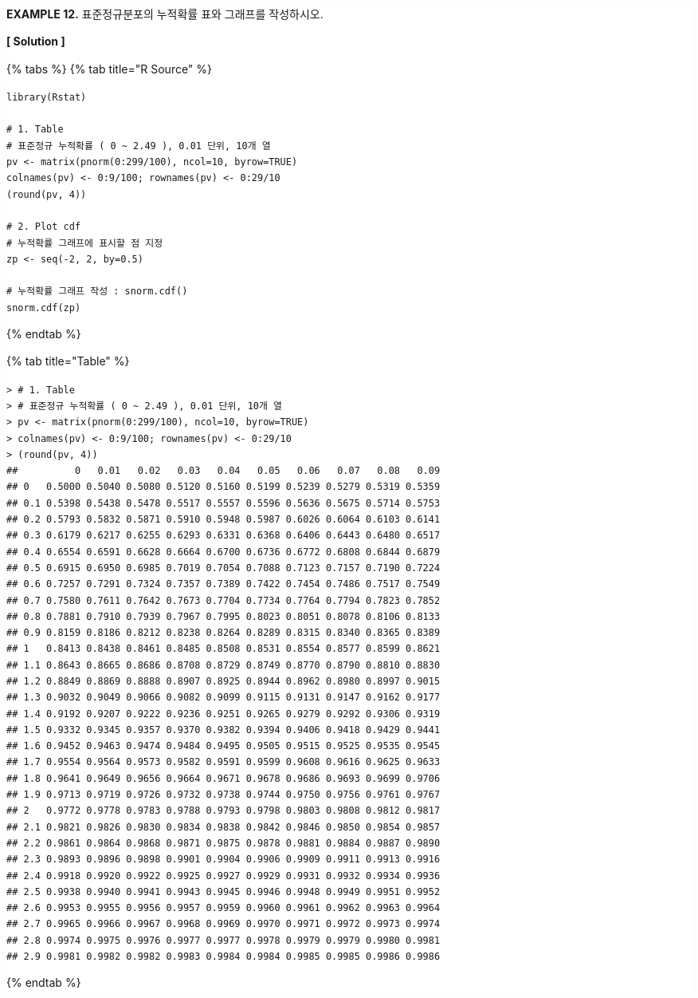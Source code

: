 

**EXAMPLE 12.** 표준정규분포의 누적확률 표와 그래프를 작성하시오.

**\[ Solution \]**

{% tabs %}
{% tab title="R Source" %}
```text
library(Rstat)

# 1. Table
# 표준정규 누적확률 ( 0 ~ 2.49 ), 0.01 단위, 10개 열
pv <- matrix(pnorm(0:299/100), ncol=10, byrow=TRUE)
colnames(pv) <- 0:9/100; rownames(pv) <- 0:29/10
(round(pv, 4))

# 2. Plot cdf
# 누적확률 그래프에 표시할 점 지정
zp <- seq(-2, 2, by=0.5)

# 누적확률 그래프 작성 : snorm.cdf()
snorm.cdf(zp)
```
{% endtab %}

{% tab title="Table" %}
```text
> # 1. Table
> # 표준정규 누적확률 ( 0 ~ 2.49 ), 0.01 단위, 10개 열
> pv <- matrix(pnorm(0:299/100), ncol=10, byrow=TRUE)
> colnames(pv) <- 0:9/100; rownames(pv) <- 0:29/10
> (round(pv, 4))
##          0   0.01   0.02   0.03   0.04   0.05   0.06   0.07   0.08   0.09
## 0   0.5000 0.5040 0.5080 0.5120 0.5160 0.5199 0.5239 0.5279 0.5319 0.5359
## 0.1 0.5398 0.5438 0.5478 0.5517 0.5557 0.5596 0.5636 0.5675 0.5714 0.5753
## 0.2 0.5793 0.5832 0.5871 0.5910 0.5948 0.5987 0.6026 0.6064 0.6103 0.6141
## 0.3 0.6179 0.6217 0.6255 0.6293 0.6331 0.6368 0.6406 0.6443 0.6480 0.6517
## 0.4 0.6554 0.6591 0.6628 0.6664 0.6700 0.6736 0.6772 0.6808 0.6844 0.6879
## 0.5 0.6915 0.6950 0.6985 0.7019 0.7054 0.7088 0.7123 0.7157 0.7190 0.7224
## 0.6 0.7257 0.7291 0.7324 0.7357 0.7389 0.7422 0.7454 0.7486 0.7517 0.7549
## 0.7 0.7580 0.7611 0.7642 0.7673 0.7704 0.7734 0.7764 0.7794 0.7823 0.7852
## 0.8 0.7881 0.7910 0.7939 0.7967 0.7995 0.8023 0.8051 0.8078 0.8106 0.8133
## 0.9 0.8159 0.8186 0.8212 0.8238 0.8264 0.8289 0.8315 0.8340 0.8365 0.8389
## 1   0.8413 0.8438 0.8461 0.8485 0.8508 0.8531 0.8554 0.8577 0.8599 0.8621
## 1.1 0.8643 0.8665 0.8686 0.8708 0.8729 0.8749 0.8770 0.8790 0.8810 0.8830
## 1.2 0.8849 0.8869 0.8888 0.8907 0.8925 0.8944 0.8962 0.8980 0.8997 0.9015
## 1.3 0.9032 0.9049 0.9066 0.9082 0.9099 0.9115 0.9131 0.9147 0.9162 0.9177
## 1.4 0.9192 0.9207 0.9222 0.9236 0.9251 0.9265 0.9279 0.9292 0.9306 0.9319
## 1.5 0.9332 0.9345 0.9357 0.9370 0.9382 0.9394 0.9406 0.9418 0.9429 0.9441
## 1.6 0.9452 0.9463 0.9474 0.9484 0.9495 0.9505 0.9515 0.9525 0.9535 0.9545
## 1.7 0.9554 0.9564 0.9573 0.9582 0.9591 0.9599 0.9608 0.9616 0.9625 0.9633
## 1.8 0.9641 0.9649 0.9656 0.9664 0.9671 0.9678 0.9686 0.9693 0.9699 0.9706
## 1.9 0.9713 0.9719 0.9726 0.9732 0.9738 0.9744 0.9750 0.9756 0.9761 0.9767
## 2   0.9772 0.9778 0.9783 0.9788 0.9793 0.9798 0.9803 0.9808 0.9812 0.9817
## 2.1 0.9821 0.9826 0.9830 0.9834 0.9838 0.9842 0.9846 0.9850 0.9854 0.9857
## 2.2 0.9861 0.9864 0.9868 0.9871 0.9875 0.9878 0.9881 0.9884 0.9887 0.9890
## 2.3 0.9893 0.9896 0.9898 0.9901 0.9904 0.9906 0.9909 0.9911 0.9913 0.9916
## 2.4 0.9918 0.9920 0.9922 0.9925 0.9927 0.9929 0.9931 0.9932 0.9934 0.9936
## 2.5 0.9938 0.9940 0.9941 0.9943 0.9945 0.9946 0.9948 0.9949 0.9951 0.9952
## 2.6 0.9953 0.9955 0.9956 0.9957 0.9959 0.9960 0.9961 0.9962 0.9963 0.9964
## 2.7 0.9965 0.9966 0.9967 0.9968 0.9969 0.9970 0.9971 0.9972 0.9973 0.9974
## 2.8 0.9974 0.9975 0.9976 0.9977 0.9977 0.9978 0.9979 0.9979 0.9980 0.9981
## 2.9 0.9981 0.9982 0.9982 0.9983 0.9984 0.9984 0.9985 0.9985 0.9986 0.9986

```
{% endtab %}